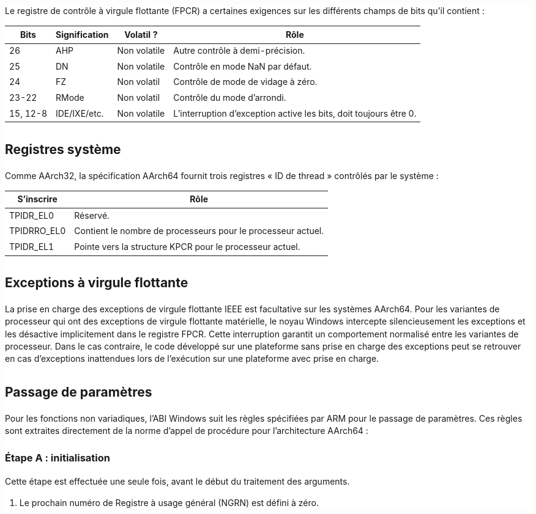 Le registre de contrôle à virgule flottante (FPCR) a certaines exigences sur les différents champs de bits qu’il contient :

| Bits | Signification | Volatil ? | Rôle |
| - | - | - | - |
| 26 | AHP | Non volatile | Autre contrôle à demi-précision. |
| 25 | DN | Non volatile | Contrôle en mode NaN par défaut. |
| 24 | FZ | Non volatil | Contrôle de mode de vidage à zéro. |
| 23-22 | RMode | Non volatil | Contrôle du mode d’arrondi. |
| 15, 12-8 | IDE/IXE/etc. | Non volatile | L’interruption d’exception active les bits, doit toujours être 0. |

## <a name="system-registers"></a>Registres système

Comme AArch32, la spécification AArch64 fournit trois registres « ID de thread » contrôlés par le système :

| S’inscrire | Rôle |
| - | - |
| TPIDR_EL0 | Réservé. |
| TPIDRRO_EL0 | Contient le nombre de processeurs pour le processeur actuel. |
| TPIDR_EL1 | Pointe vers la structure KPCR pour le processeur actuel. |

## <a name="floating-point-exceptions"></a>Exceptions à virgule flottante

La prise en charge des exceptions de virgule flottante IEEE est facultative sur les systèmes AArch64. Pour les variantes de processeur qui ont des exceptions de virgule flottante matérielle, le noyau Windows intercepte silencieusement les exceptions et les désactive implicitement dans le registre FPCR. Cette interruption garantit un comportement normalisé entre les variantes de processeur. Dans le cas contraire, le code développé sur une plateforme sans prise en charge des exceptions peut se retrouver en cas d’exceptions inattendues lors de l’exécution sur une plateforme avec prise en charge.

## <a name="parameter-passing"></a>Passage de paramètres

Pour les fonctions non variadiques, l’ABI Windows suit les règles spécifiées par ARM pour le passage de paramètres. Ces règles sont extraites directement de la norme d’appel de procédure pour l’architecture AArch64 :

### <a name="stage-a--initialization"></a>Étape A : initialisation

Cette étape est effectuée une seule fois, avant le début du traitement des arguments.

1. Le prochain numéro de Registre à usage général (NGRN) est défini à zéro.
